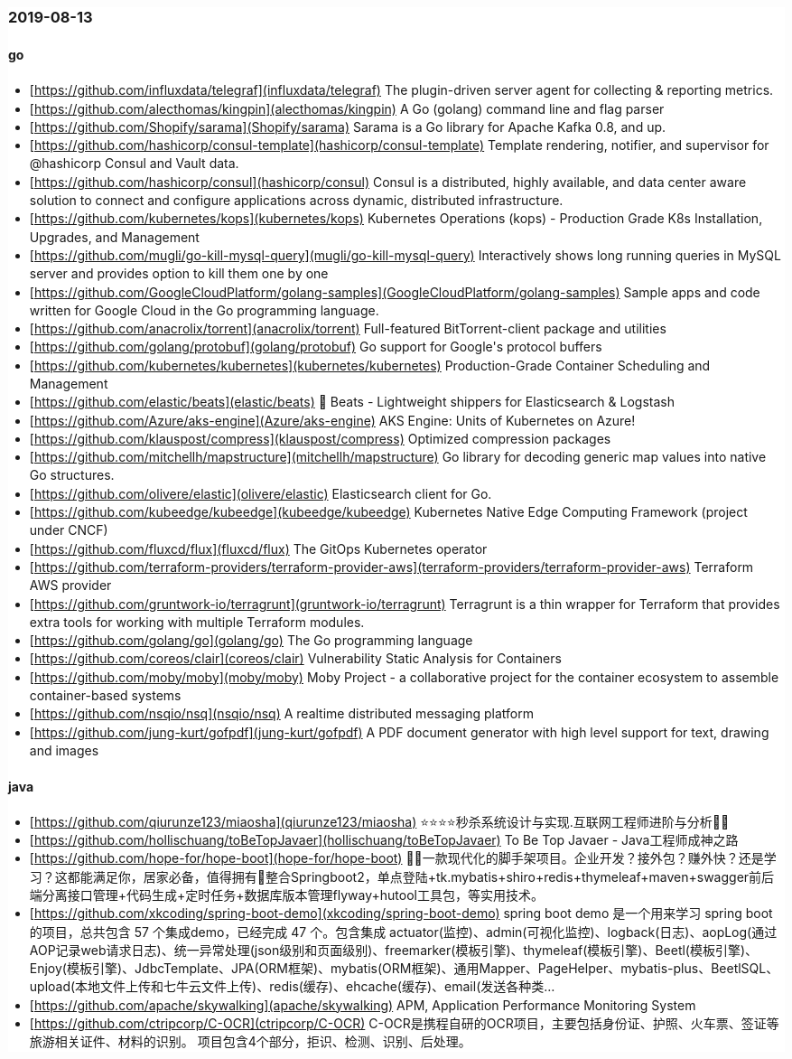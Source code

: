 ### 2019-08-13

#### go
* [https://github.com/influxdata/telegraf](influxdata/telegraf) The plugin-driven server agent for collecting & reporting metrics.
* [https://github.com/alecthomas/kingpin](alecthomas/kingpin) A Go (golang) command line and flag parser
* [https://github.com/Shopify/sarama](Shopify/sarama) Sarama is a Go library for Apache Kafka 0.8, and up.
* [https://github.com/hashicorp/consul-template](hashicorp/consul-template) Template rendering, notifier, and supervisor for @hashicorp Consul and Vault data.
* [https://github.com/hashicorp/consul](hashicorp/consul) Consul is a distributed, highly available, and data center aware solution to connect and configure applications across dynamic, distributed infrastructure.
* [https://github.com/kubernetes/kops](kubernetes/kops) Kubernetes Operations (kops) - Production Grade K8s Installation, Upgrades, and Management
* [https://github.com/mugli/go-kill-mysql-query](mugli/go-kill-mysql-query) Interactively shows long running queries in MySQL server and provides option to kill them one by one
* [https://github.com/GoogleCloudPlatform/golang-samples](GoogleCloudPlatform/golang-samples) Sample apps and code written for Google Cloud in the Go programming language.
* [https://github.com/anacrolix/torrent](anacrolix/torrent) Full-featured BitTorrent-client package and utilities
* [https://github.com/golang/protobuf](golang/protobuf) Go support for Google's protocol buffers
* [https://github.com/kubernetes/kubernetes](kubernetes/kubernetes) Production-Grade Container Scheduling and Management
* [https://github.com/elastic/beats](elastic/beats) 🐠 Beats - Lightweight shippers for Elasticsearch & Logstash
* [https://github.com/Azure/aks-engine](Azure/aks-engine) AKS Engine: Units of Kubernetes on Azure!
* [https://github.com/klauspost/compress](klauspost/compress) Optimized compression packages
* [https://github.com/mitchellh/mapstructure](mitchellh/mapstructure) Go library for decoding generic map values into native Go structures.
* [https://github.com/olivere/elastic](olivere/elastic) Elasticsearch client for Go.
* [https://github.com/kubeedge/kubeedge](kubeedge/kubeedge) Kubernetes Native Edge Computing Framework (project under CNCF)
* [https://github.com/fluxcd/flux](fluxcd/flux) The GitOps Kubernetes operator
* [https://github.com/terraform-providers/terraform-provider-aws](terraform-providers/terraform-provider-aws) Terraform AWS provider
* [https://github.com/gruntwork-io/terragrunt](gruntwork-io/terragrunt) Terragrunt is a thin wrapper for Terraform that provides extra tools for working with multiple Terraform modules.
* [https://github.com/golang/go](golang/go) The Go programming language
* [https://github.com/coreos/clair](coreos/clair) Vulnerability Static Analysis for Containers
* [https://github.com/moby/moby](moby/moby) Moby Project - a collaborative project for the container ecosystem to assemble container-based systems
* [https://github.com/nsqio/nsq](nsqio/nsq) A realtime distributed messaging platform
* [https://github.com/jung-kurt/gofpdf](jung-kurt/gofpdf) A PDF document generator with high level support for text, drawing and images

#### java
* [https://github.com/qiurunze123/miaosha](qiurunze123/miaosha) ⭐⭐⭐⭐秒杀系统设计与实现.互联网工程师进阶与分析🙋🐓
* [https://github.com/hollischuang/toBeTopJavaer](hollischuang/toBeTopJavaer) To Be Top Javaer - Java工程师成神之路
* [https://github.com/hope-for/hope-boot](hope-for/hope-boot) 🌱🚀一款现代化的脚手架项目。企业开发？接外包？赚外快？还是学习？这都能满足你，居家必备，值得拥有🍻整合Springboot2，单点登陆+tk.mybatis+shiro+redis+thymeleaf+maven+swagger前后端分离接口管理+代码生成+定时任务+数据库版本管理flyway+hutool工具包，等实用技术。
* [https://github.com/xkcoding/spring-boot-demo](xkcoding/spring-boot-demo) spring boot demo 是一个用来学习 spring boot 的项目，总共包含 57 个集成demo，已经完成 47 个。包含集成 actuator(监控)、admin(可视化监控)、logback(日志)、aopLog(通过AOP记录web请求日志)、统一异常处理(json级别和页面级别)、freemarker(模板引擎)、thymeleaf(模板引擎)、Beetl(模板引擎)、Enjoy(模板引擎)、JdbcTemplate、JPA(ORM框架)、mybatis(ORM框架)、通用Mapper、PageHelper、mybatis-plus、BeetlSQL、upload(本地文件上传和七牛云文件上传)、redis(缓存)、ehcache(缓存)、email(发送各种类…
* [https://github.com/apache/skywalking](apache/skywalking) APM, Application Performance Monitoring System
* [https://github.com/ctripcorp/C-OCR](ctripcorp/C-OCR) C-OCR是携程自研的OCR项目，主要包括身份证、护照、火车票、签证等旅游相关证件、材料的识别。 项目包含4个部分，拒识、检测、识别、后处理。